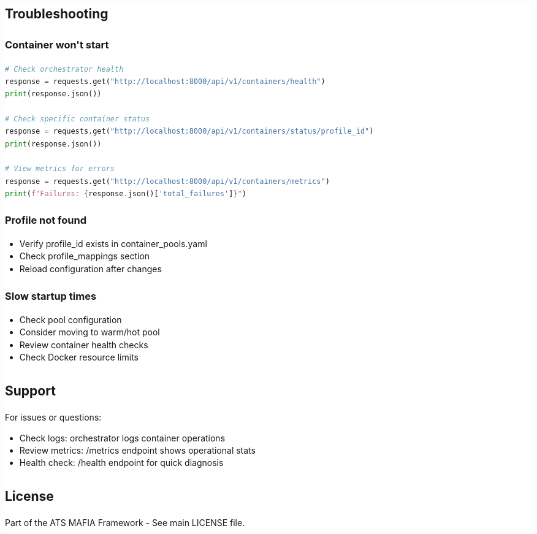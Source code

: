 ## Troubleshooting

### Container won't start
```python
# Check orchestrator health
response = requests.get("http://localhost:8000/api/v1/containers/health")
print(response.json())

# Check specific container status
response = requests.get("http://localhost:8000/api/v1/containers/status/profile_id")
print(response.json())

# View metrics for errors
response = requests.get("http://localhost:8000/api/v1/containers/metrics")
print(f"Failures: {response.json()['total_failures']}")
```

### Profile not found
- Verify profile_id exists in container_pools.yaml
- Check profile_mappings section
- Reload configuration after changes

### Slow startup times
- Check pool configuration
- Consider moving to warm/hot pool
- Review container health checks
- Check Docker resource limits

## Support

For issues or questions:
- Check logs: orchestrator logs container operations
- Review metrics: /metrics endpoint shows operational stats
- Health check: /health endpoint for quick diagnosis

## License

Part of the ATS MAFIA Framework - See main LICENSE file.